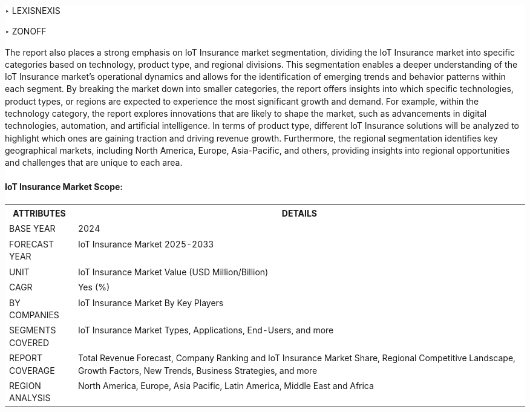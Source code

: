 ‣ LEXISNEXIS

‣ ZONOFF

The report also places a strong emphasis on IoT Insurance market segmentation, dividing the IoT Insurance market into specific categories based on technology, product type, and regional divisions. This segmentation enables a deeper understanding of the IoT Insurance market’s operational dynamics and allows for the identification of emerging trends and behavior patterns within each segment. By breaking the market down into smaller categories, the report offers insights into which specific technologies, product types, or regions are expected to experience the most significant growth and demand. For example, within the technology category, the report explores innovations that are likely to shape the market, such as advancements in digital technologies, automation, and artificial intelligence. In terms of product type, different IoT Insurance solutions will be analyzed to highlight which ones are gaining traction and driving revenue growth. Furthermore, the regional segmentation identifies key geographical markets, including North America, Europe, Asia-Pacific, and others, providing insights into regional opportunities and challenges that are unique to each area.

<h4>IoT Insurance Market Scope:</h4>
<table>
<tr>
<th>ATTRIBUTES</th>
<th>DETAILS</th>
</tr>
<tr>
<td>BASE YEAR</td>
<td>2024</td>
</tr>
<tr>
<td>FORECAST YEAR</td>
<td>IoT Insurance Market 2025-2033</td>
</tr>
<tr>
<td>UNIT</td>
<td>IoT Insurance Market Value (USD Million/Billion)</td>
<tr>
<td>CAGR</td>
<td>Yes (%)</td>
</tr>
</tr>
<tr>
<td>BY COMPANIES</td>
<td>IoT Insurance Market By Key Players</td>
</tr>
<tr>
<td>SEGMENTS COVERED</td>
<td>IoT Insurance Market Types, Applications, End-Users, and more</td>
</tr>
<tr>
<td>REPORT COVERAGE</td>
<td>Total Revenue Forecast, Company Ranking and IoT Insurance Market Share, Regional Competitive Landscape, Growth Factors, New Trends, Business Strategies, and more</td>
</tr>
<tr>
<td>REGION ANALYSIS</td>
<td>North America, Europe, Asia Pacific, Latin America, Middle East and Africa</td>
</tr>
</table>
